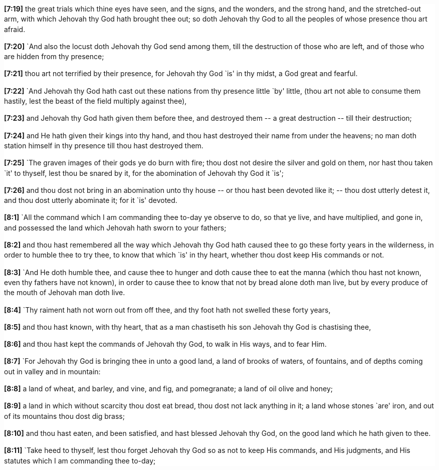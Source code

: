 **[7:19]** the great trials which thine eyes have seen, and the signs, and the wonders, and the strong hand, and the stretched-out arm, with which Jehovah thy God hath brought thee out; so doth Jehovah thy God to all the peoples of whose presence thou art afraid.

**[7:20]** \`And also the locust doth Jehovah thy God send among them, till the destruction of those who are left, and of those who are hidden from thy presence;

**[7:21]** thou art not terrified by their presence, for Jehovah thy God \`is' in thy midst, a God great and fearful.

**[7:22]** \`And Jehovah thy God hath cast out these nations from thy presence little \`by' little, (thou art not able to consume them hastily, lest the beast of the field multiply against thee),

**[7:23]** and Jehovah thy God hath given them before thee, and destroyed them -- a great destruction -- till their destruction;

**[7:24]** and He hath given their kings into thy hand, and thou hast destroyed their name from under the heavens; no man doth station himself in thy presence till thou hast destroyed them.

**[7:25]** \`The graven images of their gods ye do burn with fire; thou dost not desire the silver and gold on them, nor hast thou taken \`it' to thyself, lest thou be snared by it, for the abomination of Jehovah thy God it \`is';

**[7:26]** and thou dost not bring in an abomination unto thy house -- or thou hast been devoted like it; -- thou dost utterly detest it, and thou dost utterly abominate it; for it \`is' devoted.

**[8:1]** \`All the command which I am commanding thee to-day ye observe to do, so that ye live, and have multiplied, and gone in, and possessed the land which Jehovah hath sworn to your fathers;

**[8:2]** and thou hast remembered all the way which Jehovah thy God hath caused thee to go these forty years in the wilderness, in order to humble thee to try thee, to know that which \`is' in thy heart, whether thou dost keep His commands or not.

**[8:3]** \`And He doth humble thee, and cause thee to hunger and doth cause thee to eat the manna (which thou hast not known, even thy fathers have not known), in order to cause thee to know that not by bread alone doth man live, but by every produce of the mouth of Jehovah man doth live.

**[8:4]** \`Thy raiment hath not worn out from off thee, and thy foot hath not swelled these forty years,

**[8:5]** and thou hast known, with thy heart, that as a man chastiseth his son Jehovah thy God is chastising thee,

**[8:6]** and thou hast kept the commands of Jehovah thy God, to walk in His ways, and to fear Him.

**[8:7]** \`For Jehovah thy God is bringing thee in unto a good land, a land of brooks of waters, of fountains, and of depths coming out in valley and in mountain:

**[8:8]** a land of wheat, and barley, and vine, and fig, and pomegranate; a land of oil olive and honey;

**[8:9]** a land in which without scarcity thou dost eat bread, thou dost not lack anything in it; a land whose stones \`are' iron, and out of its mountains thou dost dig brass;

**[8:10]** and thou hast eaten, and been satisfied, and hast blessed Jehovah thy God, on the good land which he hath given to thee.

**[8:11]** \`Take heed to thyself, lest thou forget Jehovah thy God so as not to keep His commands, and His judgments, and His statutes which I am commanding thee to-day;
